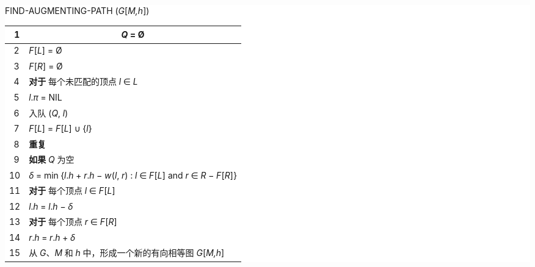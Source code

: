 FIND-AUGMENTING-PATH (*G*[*M,h*])

|   1 | *Q* = Ø  |
| --- | --- |
|   2 | *F*[*L*] = Ø  |
|   3 | *F*[*R*] = Ø  |
|   4 | **对于** 每个未匹配的顶点 *l* ∈ *L* |
|   5 | *l*.*π* = NIL  |
|   6 | 入队 (*Q*, *l*)  |
|   7 | *F*[*L*] = *F*[*L*] ∪ {*l*} | **//** 森林 *F* 从 *L* 中未匹配的顶点开始 |
|   8 | **重复** |
|   9 | **如果** *Q* 为空 | **//** 已经没有顶点可以搜索了？ |
| 10 | *δ* = min {*l*.*h* + *r*.*h* − *w*(*l*, *r*) : *l* ∈ *F*[*L*] and *r* ∈ *R* − *F*[*R*]} |
| 11 | **对于** 每个顶点 *l* ∈ *F*[*L*] |
| 12 | *l*.*h* = *l*.*h* − *δ* | **//** 根据方程式（25.5）重新标记 |
| 13 | **对于** 每个顶点 *r* ∈ *F*[*R*] |
| 14 | *r*.*h* = *r*.*h* + *δ* | **//** 根据方程式（25.5）重新标记 |
| 15 | 从 *G*、*M* 和 *h* 中，形成一个新的有向相等图 *G*[*M,h*] |
